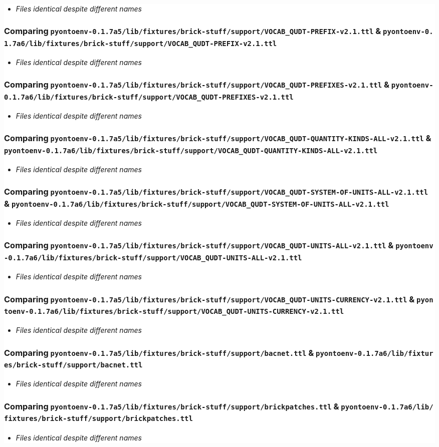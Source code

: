  * *Files identical despite different names*

### Comparing `pyontoenv-0.1.7a5/lib/fixtures/brick-stuff/support/VOCAB_QUDT-PREFIX-v2.1.ttl` & `pyontoenv-0.1.7a6/lib/fixtures/brick-stuff/support/VOCAB_QUDT-PREFIX-v2.1.ttl`

 * *Files identical despite different names*

### Comparing `pyontoenv-0.1.7a5/lib/fixtures/brick-stuff/support/VOCAB_QUDT-PREFIXES-v2.1.ttl` & `pyontoenv-0.1.7a6/lib/fixtures/brick-stuff/support/VOCAB_QUDT-PREFIXES-v2.1.ttl`

 * *Files identical despite different names*

### Comparing `pyontoenv-0.1.7a5/lib/fixtures/brick-stuff/support/VOCAB_QUDT-QUANTITY-KINDS-ALL-v2.1.ttl` & `pyontoenv-0.1.7a6/lib/fixtures/brick-stuff/support/VOCAB_QUDT-QUANTITY-KINDS-ALL-v2.1.ttl`

 * *Files identical despite different names*

### Comparing `pyontoenv-0.1.7a5/lib/fixtures/brick-stuff/support/VOCAB_QUDT-SYSTEM-OF-UNITS-ALL-v2.1.ttl` & `pyontoenv-0.1.7a6/lib/fixtures/brick-stuff/support/VOCAB_QUDT-SYSTEM-OF-UNITS-ALL-v2.1.ttl`

 * *Files identical despite different names*

### Comparing `pyontoenv-0.1.7a5/lib/fixtures/brick-stuff/support/VOCAB_QUDT-UNITS-ALL-v2.1.ttl` & `pyontoenv-0.1.7a6/lib/fixtures/brick-stuff/support/VOCAB_QUDT-UNITS-ALL-v2.1.ttl`

 * *Files identical despite different names*

### Comparing `pyontoenv-0.1.7a5/lib/fixtures/brick-stuff/support/VOCAB_QUDT-UNITS-CURRENCY-v2.1.ttl` & `pyontoenv-0.1.7a6/lib/fixtures/brick-stuff/support/VOCAB_QUDT-UNITS-CURRENCY-v2.1.ttl`

 * *Files identical despite different names*

### Comparing `pyontoenv-0.1.7a5/lib/fixtures/brick-stuff/support/bacnet.ttl` & `pyontoenv-0.1.7a6/lib/fixtures/brick-stuff/support/bacnet.ttl`

 * *Files identical despite different names*

### Comparing `pyontoenv-0.1.7a5/lib/fixtures/brick-stuff/support/brickpatches.ttl` & `pyontoenv-0.1.7a6/lib/fixtures/brick-stuff/support/brickpatches.ttl`

 * *Files identical despite different names*
